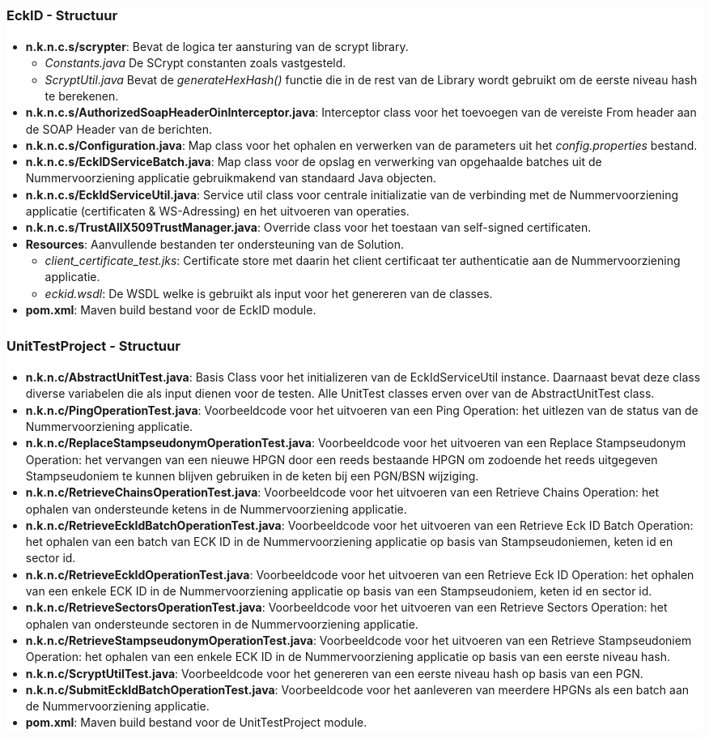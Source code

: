 ### EckID - Structuur  
 * **n.k.n.c.s/scrypter**: Bevat de logica ter aansturing van de scrypt library.
    * *Constants.java* De SCrypt constanten zoals vastgesteld.
    * *ScryptUtil.java* Bevat de *generateHexHash()* functie die in de rest van de Library wordt gebruikt om de eerste niveau hash te berekenen.  
 * **n.k.n.c.s/AuthorizedSoapHeaderOinInterceptor.java**: Interceptor class voor het toevoegen van de vereiste From header aan de SOAP Header van de berichten.
 * **n.k.n.c.s/Configuration.java**: Map class voor het ophalen en verwerken van de parameters uit het *config.properties* bestand.
 * **n.k.n.c.s/EckIDServiceBatch.java**: Map class voor de opslag en verwerking van opgehaalde batches uit de Nummervoorziening applicatie gebruikmakend van standaard Java objecten.  
 * **n.k.n.c.s/EckIdServiceUtil.java**: Service util class voor centrale initializatie van de verbinding met de Nummervoorziening applicatie (certificaten & WS-Adressing) en het uitvoeren van operaties.
 * **n.k.n.c.s/TrustAllX509TrustManager.java**: Override class voor het toestaan van self-signed certificaten.
 * **Resources**: Aanvullende bestanden ter ondersteuning van de Solution.
    * *client_certificate_test.jks*: Certificate store met daarin het client certificaat ter authenticatie aan de Nummervoorziening applicatie.
    * *eckid.wsdl*: De WSDL welke is gebruikt als input voor het genereren van de classes.
 * **pom.xml**: Maven build bestand voor de EckID module.
 
### UnitTestProject - Structuur
 * **n.k.n.c/AbstractUnitTest.java**: Basis Class voor het initializeren van de EckIdServiceUtil instance. Daarnaast bevat deze class diverse variabelen die als input dienen voor de testen. Alle UnitTest classes erven over van de AbstractUnitTest class.
 * **n.k.n.c/PingOperationTest.java**: Voorbeeldcode voor het uitvoeren van een Ping Operation: het uitlezen van de status van de Nummervoorziening applicatie.
 * **n.k.n.c/ReplaceStampseudonymOperationTest.java**: Voorbeeldcode voor het uitvoeren van een Replace Stampseudonym Operation: het vervangen van een nieuwe HPGN door een reeds bestaande HPGN om zodoende het reeds uitgegeven Stampseudoniem te kunnen blijven gebruiken in de keten bij een PGN/BSN wijziging.
 * **n.k.n.c/RetrieveChainsOperationTest.java**: Voorbeeldcode voor het uitvoeren van een Retrieve Chains Operation: het ophalen van ondersteunde ketens in de Nummervoorziening applicatie.
 * **n.k.n.c/RetrieveEckIdBatchOperationTest.java**: Voorbeeldcode voor het uitvoeren van een Retrieve Eck ID Batch Operation: het ophalen van een batch van ECK ID in de Nummervoorziening applicatie op basis van Stampseudoniemen, keten id en sector id.
 * **n.k.n.c/RetrieveEckIdOperationTest.java**: Voorbeeldcode voor het uitvoeren van een Retrieve Eck ID Operation: het ophalen van een enkele ECK ID in de Nummervoorziening applicatie op basis van een Stampseudoniem, keten id en sector id.
 * **n.k.n.c/RetrieveSectorsOperationTest.java**: Voorbeeldcode voor het uitvoeren van een Retrieve Sectors Operation: het ophalen van ondersteunde sectoren in de Nummervoorziening applicatie.
 * **n.k.n.c/RetrieveStampseudonymOperationTest.java**: Voorbeeldcode voor het uitvoeren van een Retrieve Stampseudoniem Operation: het ophalen van een enkele ECK ID in de Nummervoorziening applicatie op basis van een eerste niveau hash.
 * **n.k.n.c/ScryptUtilTest.java**: Voorbeeldcode voor het genereren van een eerste niveau hash op basis van een PGN.
 * **n.k.n.c/SubmitEckIdBatchOperationTest.java**: Voorbeeldcode voor het aanleveren van meerdere HPGNs als een batch aan de Nummervoorziening applicatie.
 * **pom.xml**: Maven build bestand voor de UnitTestProject module.
